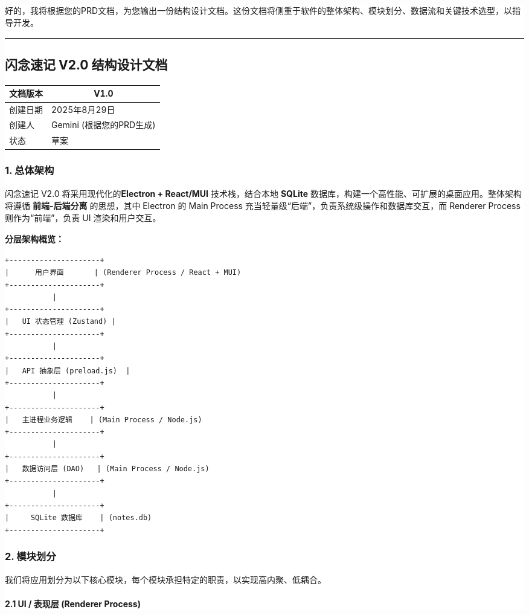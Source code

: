 好的，我将根据您的PRD文档，为您输出一份结构设计文档。这份文档将侧重于软件的整体架构、模块划分、数据流和关键技术选型，以指导开发。

---

## 闪念速记 V2.0 结构设计文档

| 文档版本 | V1.0 |
|---|---|
| 创建日期 | 2025年8月29日 |
| 创建人 | Gemini (根据您的PRD生成) |
| 状态 | 草案 |

### 1. 总体架构

闪念速记 V2.0 将采用现代化的**Electron + React/MUI** 技术栈，结合本地 **SQLite** 数据库，构建一个高性能、可扩展的桌面应用。整体架构将遵循 **前端-后端分离** 的思想，其中 Electron 的 Main Process 充当轻量级“后端”，负责系统级操作和数据库交互，而 Renderer Process 则作为“前端”，负责 UI 渲染和用户交互。

**分层架构概览：**

```
+---------------------+
|      用户界面       | (Renderer Process / React + MUI)
+---------------------+
           |
+---------------------+
|   UI 状态管理 (Zustand) |
+---------------------+
           |
+---------------------+
|   API 抽象层 (preload.js)  |
+---------------------+
           |
+---------------------+
|   主进程业务逻辑    | (Main Process / Node.js)
+---------------------+
           |
+---------------------+
|   数据访问层 (DAO)   | (Main Process / Node.js)
+---------------------+
           |
+---------------------+
|     SQLite 数据库    | (notes.db)
+---------------------+
```
 

### 2. 模块划分

我们将应用划分为以下核心模块，每个模块承担特定的职责，以实现高内聚、低耦合。

#### 2.1 UI / 表现层 (Renderer Process)
